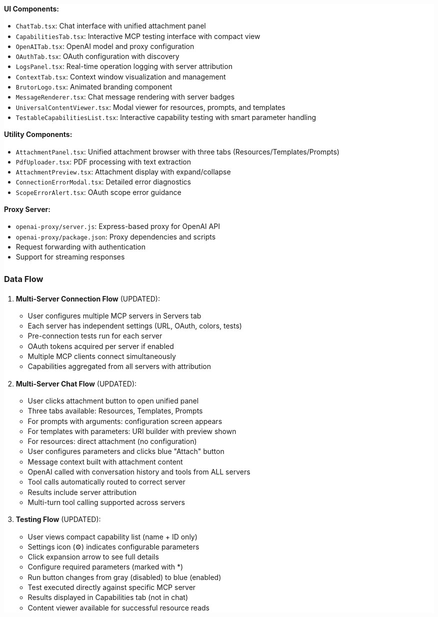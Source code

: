 **UI Components:**
- `ChatTab.tsx`: Chat interface with unified attachment panel
- `CapabilitiesTab.tsx`: Interactive MCP testing interface with compact view
- `OpenAITab.tsx`: OpenAI model and proxy configuration
- `OAuthTab.tsx`: OAuth configuration with discovery
- `LogsPanel.tsx`: Real-time operation logging with server attribution
- `ContextTab.tsx`: Context window visualization and management
- `BrutorLogo.tsx`: Animated branding component
- `MessageRenderer.tsx`: Chat message rendering with server badges
- `UniversalContentViewer.tsx`: Modal viewer for resources, prompts, and templates
- `TestableCapabilitiesList.tsx`: Interactive capability testing with smart parameter handling

**Utility Components:**
- `AttachmentPanel.tsx`: Unified attachment browser with three tabs (Resources/Templates/Prompts)
- `PdfUploader.tsx`: PDF processing with text extraction
- `AttachmentPreview.tsx`: Attachment display with expand/collapse
- `ConnectionErrorModal.tsx`: Detailed error diagnostics
- `ScopeErrorAlert.tsx`: OAuth scope error guidance

**Proxy Server:**
- `openai-proxy/server.js`: Express-based proxy for OpenAI API
- `openai-proxy/package.json`: Proxy dependencies and scripts
- Request forwarding with authentication
- Support for streaming responses

### Data Flow

1. **Multi-Server Connection Flow** (UPDATED):
    - User configures multiple MCP servers in Servers tab
    - Each server has independent settings (URL, OAuth, colors, tests)
    - Pre-connection tests run for each server
    - OAuth tokens acquired per server if enabled
    - Multiple MCP clients connect simultaneously
    - Capabilities aggregated from all servers with attribution

2. **Multi-Server Chat Flow** (UPDATED):
    - User clicks attachment button to open unified panel
    - Three tabs available: Resources, Templates, Prompts
    - For prompts with arguments: configuration screen appears
    - For templates with parameters: URI builder with preview shown
    - For resources: direct attachment (no configuration)
    - User configures parameters and clicks blue "Attach" button
    - Message context built with attachment content
    - OpenAI called with conversation history and tools from ALL servers
    - Tool calls automatically routed to correct server
    - Results include server attribution
    - Multi-turn tool calling supported across servers

3. **Testing Flow** (UPDATED):
    - User views compact capability list (name + ID only)
    - Settings icon (⚙️) indicates configurable parameters
    - Click expansion arrow to see full details
    - Configure required parameters (marked with *)
    - Run button changes from gray (disabled) to blue (enabled)
    - Test executed directly against specific MCP server
    - Results displayed in Capabilities tab (not in chat)
    - Content viewer available for successful resource reads
